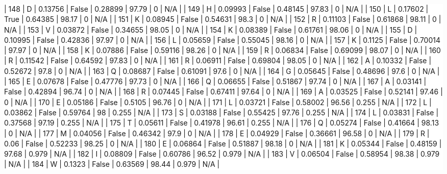|   148 | D    |         0.13756 | False     |                          0.28899 |                 97.79 |         0     | N/A            |
|   149 | H    |         0.09993 | False     |                          0.48145 |                 97.83 |         0     | N/A            |
|   150 | L    |         0.17602 | True      |                          0.64385 |                 98.17 |         0     | N/A            |
|   151 | K    |         0.08945 | False     |                          0.54631 |                 98.3  |         0     | N/A            |
|   152 | R    |         0.11103 | False     |                          0.61868 |                 98.11 |         0     | N/A            |
|   153 | V    |         0.03872 | False     |                          0.34655 |                 98.05 |         0     | N/A            |
|   154 | K    |         0.08389 | False     |                          0.61761 |                 98.06 |         0     | N/A            |
|   155 | D    |         0.10995 | False     |                          0.42836 |                 97.97 |         0     | N/A            |
|   156 | L    |         0.05659 | False     |                          0.55045 |                 98.16 |         0     | N/A            |
|   157 | K    |         0.1125  | False     |                          0.70014 |                 97.97 |         0     | N/A            |
|   158 | K    |         0.07886 | False     |                          0.59116 |                 98.26 |         0     | N/A            |
|   159 | R    |         0.06834 | False     |                          0.69099 |                 98.07 |         0     | N/A            |
|   160 | R    |         0.11542 | False     |                          0.64592 |                 97.83 |         0     | N/A            |
|   161 | R    |         0.06911 | False     |                          0.69804 |                 98.05 |         0     | N/A            |
|   162 | A    |         0.10332 | False     |                          0.52672 |                 97.8  |         0     | N/A            |
|   163 | Q    |         0.08687 | False     |                          0.61091 |                 97.6  |         0     | N/A            |
|   164 | G    |         0.05645 | False     |                          0.48696 |                 97.6  |         0     | N/A            |
|   165 | E    |         0.07678 | False     |                          0.47776 |                 97.73 |         0     | N/A            |
|   166 | Q    |         0.06655 | False     |                          0.51867 |                 97.74 |         0     | N/A            |
|   167 | A    |         0.03141 | False     |                          0.42894 |                 96.74 |         0     | N/A            |
|   168 | R    |         0.07445 | False     |                          0.67411 |                 97.64 |         0     | N/A            |
|   169 | A    |         0.03525 | False     |                          0.52141 |                 97.46 |         0     | N/A            |
|   170 | E    |         0.05186 | False     |                          0.5105  |                 96.76 |         0     | N/A            |
|   171 | L    |         0.03721 | False     |                          0.58002 |                 96.56 |         0.255 | N/A            |
|   172 | L    |         0.03862 | False     |                          0.59764 |                 98    |         0.255 | N/A            |
|   173 | S    |         0.03188 | False     |                          0.55425 |                 97.76 |         0.255 | N/A            |
|   174 | L    |         0.03831 | False     |                          0.37568 |                 97.19 |         0.255 | N/A            |
|   175 | T    |         0.05611 | False     |                          0.41978 |                 96.61 |         0.255 | N/A            |
|   176 | Q    |         0.05274 | False     |                          0.41664 |                 98.13 |         0     | N/A            |
|   177 | M    |         0.04056 | False     |                          0.46342 |                 97.9  |         0     | N/A            |
|   178 | E    |         0.04929 | False     |                          0.36661 |                 96.58 |         0     | N/A            |
|   179 | R    |         0.06    | False     |                          0.52233 |                 98.25 |         0     | N/A            |
|   180 | E    |         0.06864 | False     |                          0.51887 |                 98.18 |         0     | N/A            |
|   181 | K    |         0.05344 | False     |                          0.48159 |                 97.68 |         0.979 | N/A            |
|   182 | I    |         0.08809 | False     |                          0.60786 |                 96.52 |         0.979 | N/A            |
|   183 | V    |         0.06504 | False     |                          0.58954 |                 98.38 |         0.979 | N/A            |
|   184 | W    |         0.1323  | False     |                          0.63569 |                 98.44 |         0.979 | N/A            |